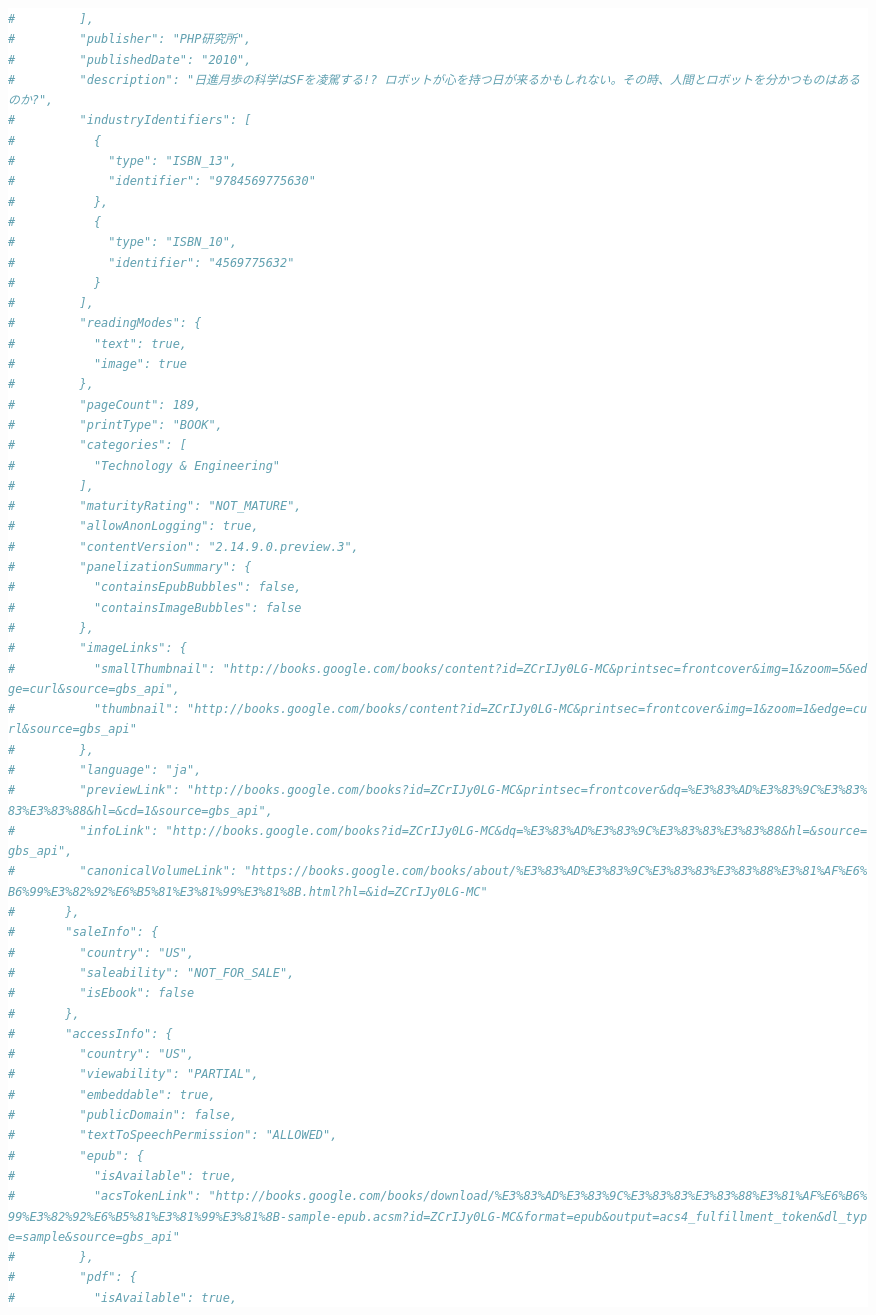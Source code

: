 ```yaml
#         ],
#         "publisher": "PHP研究所",
#         "publishedDate": "2010",
#         "description": "日進月歩の科学はSFを凌駕する!? ロボットが心を持つ日が来るかもしれない。その時、人間とロボットを分かつものはあるのか?",
#         "industryIdentifiers": [
#           {
#             "type": "ISBN_13",
#             "identifier": "9784569775630"
#           },
#           {
#             "type": "ISBN_10",
#             "identifier": "4569775632"
#           }
#         ],
#         "readingModes": {
#           "text": true,
#           "image": true
#         },
#         "pageCount": 189,
#         "printType": "BOOK",
#         "categories": [
#           "Technology & Engineering"
#         ],
#         "maturityRating": "NOT_MATURE",
#         "allowAnonLogging": true,
#         "contentVersion": "2.14.9.0.preview.3",
#         "panelizationSummary": {
#           "containsEpubBubbles": false,
#           "containsImageBubbles": false
#         },
#         "imageLinks": {
#           "smallThumbnail": "http://books.google.com/books/content?id=ZCrIJy0LG-MC&printsec=frontcover&img=1&zoom=5&edge=curl&source=gbs_api",
#           "thumbnail": "http://books.google.com/books/content?id=ZCrIJy0LG-MC&printsec=frontcover&img=1&zoom=1&edge=curl&source=gbs_api"
#         },
#         "language": "ja",
#         "previewLink": "http://books.google.com/books?id=ZCrIJy0LG-MC&printsec=frontcover&dq=%E3%83%AD%E3%83%9C%E3%83%83%E3%83%88&hl=&cd=1&source=gbs_api",
#         "infoLink": "http://books.google.com/books?id=ZCrIJy0LG-MC&dq=%E3%83%AD%E3%83%9C%E3%83%83%E3%83%88&hl=&source=gbs_api",
#         "canonicalVolumeLink": "https://books.google.com/books/about/%E3%83%AD%E3%83%9C%E3%83%83%E3%83%88%E3%81%AF%E6%B6%99%E3%82%92%E6%B5%81%E3%81%99%E3%81%8B.html?hl=&id=ZCrIJy0LG-MC"
#       },
#       "saleInfo": {
#         "country": "US",
#         "saleability": "NOT_FOR_SALE",
#         "isEbook": false
#       },
#       "accessInfo": {
#         "country": "US",
#         "viewability": "PARTIAL",
#         "embeddable": true,
#         "publicDomain": false,
#         "textToSpeechPermission": "ALLOWED",
#         "epub": {
#           "isAvailable": true,
#           "acsTokenLink": "http://books.google.com/books/download/%E3%83%AD%E3%83%9C%E3%83%83%E3%83%88%E3%81%AF%E6%B6%99%E3%82%92%E6%B5%81%E3%81%99%E3%81%8B-sample-epub.acsm?id=ZCrIJy0LG-MC&format=epub&output=acs4_fulfillment_token&dl_type=sample&source=gbs_api"
#         },
#         "pdf": {
#           "isAvailable": true,
```